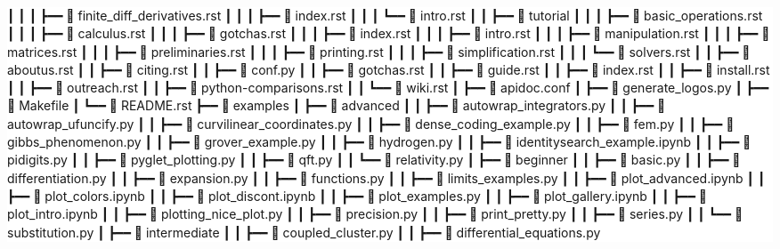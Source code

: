 ┃   ┃   ┃   ┣━━ 📄 finite_diff_derivatives.rst
┃   ┃   ┃   ┣━━ 📄 index.rst
┃   ┃   ┃   ┗━━ 📄 intro.rst
┃   ┃   ┣━━ 📂 tutorial
┃   ┃   ┃   ┣━━ 📄 basic_operations.rst
┃   ┃   ┃   ┣━━ 📄 calculus.rst
┃   ┃   ┃   ┣━━ 📄 gotchas.rst
┃   ┃   ┃   ┣━━ 📄 index.rst
┃   ┃   ┃   ┣━━ 📄 intro.rst
┃   ┃   ┃   ┣━━ 📄 manipulation.rst
┃   ┃   ┃   ┣━━ 📄 matrices.rst
┃   ┃   ┃   ┣━━ 📄 preliminaries.rst
┃   ┃   ┃   ┣━━ 📄 printing.rst
┃   ┃   ┃   ┣━━ 📄 simplification.rst
┃   ┃   ┃   ┗━━ 📄 solvers.rst
┃   ┃   ┣━━ 📄 aboutus.rst
┃   ┃   ┣━━ 📄 citing.rst
┃   ┃   ┣━━ 🐍 conf.py
┃   ┃   ┣━━ 📄 gotchas.rst
┃   ┃   ┣━━ 📄 guide.rst
┃   ┃   ┣━━ 📄 index.rst
┃   ┃   ┣━━ 📄 install.rst
┃   ┃   ┣━━ 📄 outreach.rst
┃   ┃   ┣━━ 📄 python-comparisons.rst
┃   ┃   ┗━━ 📄 wiki.rst
┃   ┣━━ 📄 apidoc.conf
┃   ┣━━ 🐍 generate_logos.py
┃   ┣━━ 📄 Makefile
┃   ┗━━ 📄 README.rst
┣━━ 📂 examples
┃   ┣━━ 📂 advanced
┃   ┃   ┣━━ 🐍 autowrap_integrators.py
┃   ┃   ┣━━ 🐍 autowrap_ufuncify.py
┃   ┃   ┣━━ 🐍 curvilinear_coordinates.py
┃   ┃   ┣━━ 🐍 dense_coding_example.py
┃   ┃   ┣━━ 🐍 fem.py
┃   ┃   ┣━━ 🐍 gibbs_phenomenon.py
┃   ┃   ┣━━ 🐍 grover_example.py
┃   ┃   ┣━━ 🐍 hydrogen.py
┃   ┃   ┣━━ 📄 identitysearch_example.ipynb
┃   ┃   ┣━━ 🐍 pidigits.py
┃   ┃   ┣━━ 🐍 pyglet_plotting.py
┃   ┃   ┣━━ 🐍 qft.py
┃   ┃   ┗━━ 🐍 relativity.py
┃   ┣━━ 📂 beginner
┃   ┃   ┣━━ 🐍 basic.py
┃   ┃   ┣━━ 🐍 differentiation.py
┃   ┃   ┣━━ 🐍 expansion.py
┃   ┃   ┣━━ 🐍 functions.py
┃   ┃   ┣━━ 🐍 limits_examples.py
┃   ┃   ┣━━ 📄 plot_advanced.ipynb
┃   ┃   ┣━━ 📄 plot_colors.ipynb
┃   ┃   ┣━━ 📄 plot_discont.ipynb
┃   ┃   ┣━━ 🐍 plot_examples.py
┃   ┃   ┣━━ 📄 plot_gallery.ipynb
┃   ┃   ┣━━ 📄 plot_intro.ipynb
┃   ┃   ┣━━ 🐍 plotting_nice_plot.py
┃   ┃   ┣━━ 🐍 precision.py
┃   ┃   ┣━━ 🐍 print_pretty.py
┃   ┃   ┣━━ 🐍 series.py
┃   ┃   ┗━━ 🐍 substitution.py
┃   ┣━━ 📂 intermediate
┃   ┃   ┣━━ 🐍 coupled_cluster.py
┃   ┃   ┣━━ 🐍 differential_equations.py